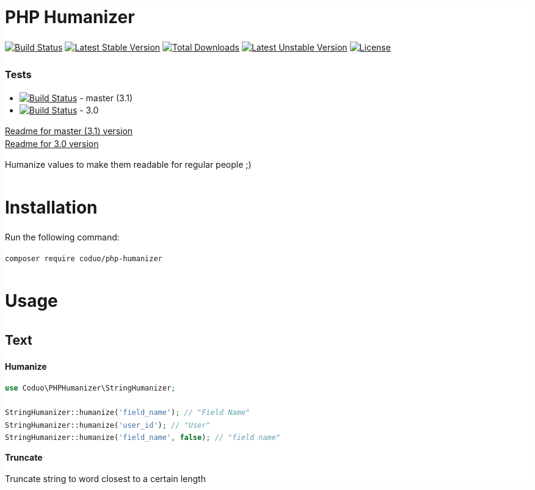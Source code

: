 # PHP Humanizer

[![Build Status](https://travis-ci.com/coduo/php-humanizer.svg?branch=master)](https://travis-ci.com/coduo/php-humanizer)
[![Latest Stable Version](https://poser.pugx.org/coduo/php-humanizer/v/stable)](https://packagist.org/packages/coduo/php-humanizer)
[![Total Downloads](https://poser.pugx.org/coduo/php-humanizer/downloads)](https://packagist.org/packages/coduo/php-humanizer)
[![Latest Unstable Version](https://poser.pugx.org/coduo/php-humanizer/v/unstable)](https://packagist.org/packages/coduo/php-humanizer)
[![License](https://poser.pugx.org/coduo/php-humanizer/license)](https://packagist.org/packages/coduo/php-humanizer)

### Tests
* [![Build Status](https://travis-ci.com/coduo/php-humanizer.svg?branch=master)](https://travis-ci.com/coduo/php-humanizer) - master (3.1)
* [![Build Status](https://travis-ci.com/coduo/php-humanizer.svg?branch=3.0)](https://travis-ci.com/coduo/php-humanizer) - 3.0

[Readme for master (3.1) version](https://github.com/coduo/php-humanizer/tree/master/README.md)  
[Readme for 3.0 version](https://github.com/coduo/php-humanizer/tree/3.0/README.md)  



Humanize values to make them readable for regular people ;)

# Installation

Run the following command:

```shell
composer require coduo/php-humanizer
```

# Usage

## Text

**Humanize**

```php
use Coduo\PHPHumanizer\StringHumanizer;

StringHumanizer::humanize('field_name'); // "Field Name"
StringHumanizer::humanize('user_id'); // "User"
StringHumanizer::humanize('field_name', false); // "field name"
```

**Truncate**

Truncate string to word closest to a certain length
